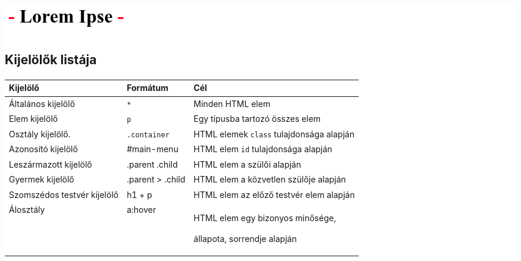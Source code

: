 ![](../.gitbook/assets/pseudo.png)

## Kijelölők listája

<table>
  <thead>
    <tr>
      <th style="text-align:left">Kijel&#xF6;l&#x151;</th>
      <th style="text-align:left">Form&#xE1;tum</th>
      <th style="text-align:left">C&#xE9;l</th>
    </tr>
  </thead>
  <tbody>
    <tr>
      <td style="text-align:left">&#xC1;ltal&#xE1;nos kijel&#xF6;l&#x151;</td>
      <td style="text-align:left"><code>*</code>
      </td>
      <td style="text-align:left">Minden HTML elem</td>
    </tr>
    <tr>
      <td style="text-align:left">Elem kijel&#xF6;l&#x151;</td>
      <td style="text-align:left"><code>p</code>
      </td>
      <td style="text-align:left">Egy t&#xED;pusba tartoz&#xF3; &#xF6;sszes elem</td>
    </tr>
    <tr>
      <td style="text-align:left">Oszt&#xE1;ly kijel&#xF6;l&#x151;.</td>
      <td style="text-align:left"><code>.container</code>
      </td>
      <td style="text-align:left">HTML elemek <code>class</code> tulajdons&#xE1;ga alapj&#xE1;n</td>
    </tr>
    <tr>
      <td style="text-align:left">Azonos&#xED;t&#xF3; kijel&#xF6;l&#x151;</td>
      <td style="text-align:left">#main-menu</td>
      <td style="text-align:left">HTML elem <code>id</code> tulajdons&#xE1;ga alapj&#xE1;n</td>
    </tr>
    <tr>
      <td style="text-align:left">Lesz&#xE1;rmazott kijel&#xF6;l&#x151;</td>
      <td style="text-align:left">.parent .child</td>
      <td style="text-align:left">HTML elem a sz&#xFC;l&#x151;i alapj&#xE1;n</td>
    </tr>
    <tr>
      <td style="text-align:left">Gyermek kijel&#xF6;l&#x151;</td>
      <td style="text-align:left">.parent &gt; .child</td>
      <td style="text-align:left">HTML elem a k&#xF6;zvetlen sz&#xFC;l&#x151;je alapj&#xE1;n</td>
    </tr>
    <tr>
      <td style="text-align:left">Szomsz&#xE9;dos testv&#xE9;r kijel&#xF6;l&#x151;</td>
      <td style="text-align:left">h1 + p</td>
      <td style="text-align:left">HTML elem az el&#x151;z&#x151; testv&#xE9;r elem alapj&#xE1;n</td>
    </tr>
    <tr>
      <td style="text-align:left">&#xC1;loszt&#xE1;ly</td>
      <td style="text-align:left">a:hover</td>
      <td style="text-align:left">
        <p>HTML elem egy bizonyos min&#x151;s&#xE9;ge,</p>
        <p>&#xE1;llapota, sorrendje alapj&#xE1;n</p>
      </td>
    </tr>
  </tbody>